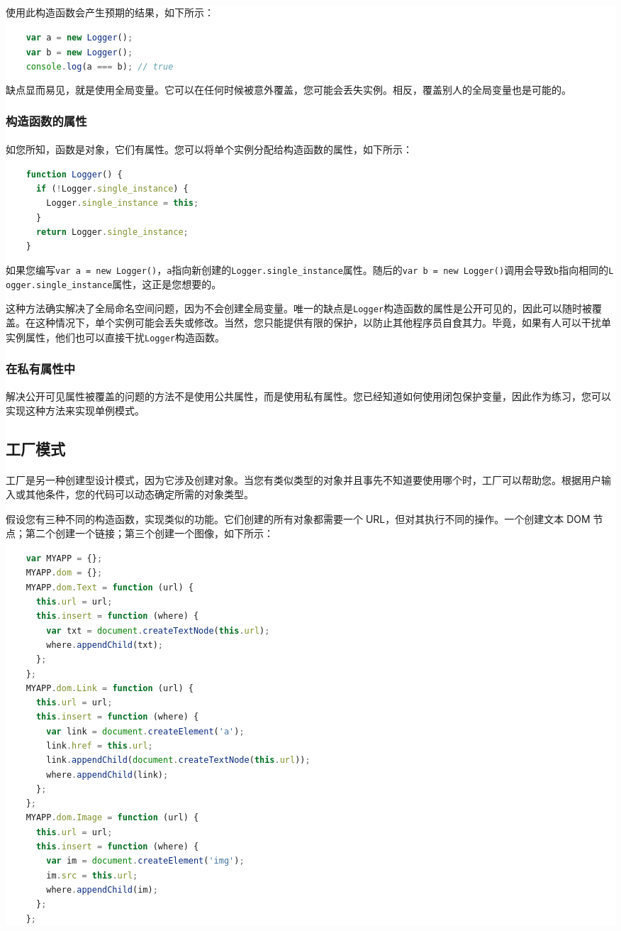使用此构造函数会产生预期的结果，如下所示：

```js
    var a = new Logger(); 
    var b = new Logger(); 
    console.log(a === b); // true 

```

缺点显而易见，就是使用全局变量。它可以在任何时候被意外覆盖，您可能会丢失实例。相反，覆盖别人的全局变量也是可能的。

### 构造函数的属性

如您所知，函数是对象，它们有属性。您可以将单个实例分配给构造函数的属性，如下所示：

```js
    function Logger() { 
      if (!Logger.single_instance) { 
        Logger.single_instance = this; 
      } 
      return Logger.single_instance; 
    } 

```

如果您编写`var a = new Logger()`，`a`指向新创建的`Logger.single_instance`属性。随后的`var b = new Logger()`调用会导致`b`指向相同的`Logger.single_instance`属性，这正是您想要的。

这种方法确实解决了全局命名空间问题，因为不会创建全局变量。唯一的缺点是`Logger`构造函数的属性是公开可见的，因此可以随时被覆盖。在这种情况下，单个实例可能会丢失或修改。当然，您只能提供有限的保护，以防止其他程序员自食其力。毕竟，如果有人可以干扰单实例属性，他们也可以直接干扰`Logger`构造函数。

### 在私有属性中

解决公开可见属性被覆盖的问题的方法不是使用公共属性，而是使用私有属性。您已经知道如何使用闭包保护变量，因此作为练习，您可以实现这种方法来实现单例模式。

## 工厂模式

工厂是另一种创建型设计模式，因为它涉及创建对象。当您有类似类型的对象并且事先不知道要使用哪个时，工厂可以帮助您。根据用户输入或其他条件，您的代码可以动态确定所需的对象类型。

假设您有三种不同的构造函数，实现类似的功能。它们创建的所有对象都需要一个 URL，但对其执行不同的操作。一个创建文本 DOM 节点；第二个创建一个链接；第三个创建一个图像，如下所示：

```js
    var MYAPP = {}; 
    MYAPP.dom = {}; 
    MYAPP.dom.Text = function (url) { 
      this.url = url; 
      this.insert = function (where) { 
        var txt = document.createTextNode(this.url); 
        where.appendChild(txt); 
      }; 
    }; 
    MYAPP.dom.Link = function (url) { 
      this.url = url; 
      this.insert = function (where) { 
        var link = document.createElement('a'); 
        link.href = this.url; 
        link.appendChild(document.createTextNode(this.url)); 
        where.appendChild(link); 
      }; 
    }; 
    MYAPP.dom.Image = function (url) { 
      this.url = url; 
      this.insert = function (where) { 
        var im = document.createElement('img'); 
        im.src = this.url; 
        where.appendChild(im); 
      }; 
    }; 
```